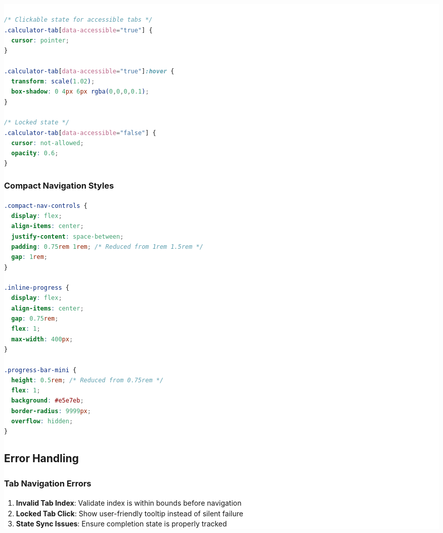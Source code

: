 ```css

/* Clickable state for accessible tabs */
.calculator-tab[data-accessible="true"] {
  cursor: pointer;
}

.calculator-tab[data-accessible="true"]:hover {
  transform: scale(1.02);
  box-shadow: 0 4px 6px rgba(0,0,0,0.1);
}

/* Locked state */
.calculator-tab[data-accessible="false"] {
  cursor: not-allowed;
  opacity: 0.6;
}
```

### Compact Navigation Styles

```css
.compact-nav-controls {
  display: flex;
  align-items: center;
  justify-content: space-between;
  padding: 0.75rem 1rem; /* Reduced from 1rem 1.5rem */
  gap: 1rem;
}

.inline-progress {
  display: flex;
  align-items: center;
  gap: 0.75rem;
  flex: 1;
  max-width: 400px;
}

.progress-bar-mini {
  height: 0.5rem; /* Reduced from 0.75rem */
  flex: 1;
  background: #e5e7eb;
  border-radius: 9999px;
  overflow: hidden;
}
```

## Error Handling

### Tab Navigation Errors

1. **Invalid Tab Index**: Validate index is within bounds before navigation
2. **Locked Tab Click**: Show user-friendly tooltip instead of silent failure
3. **State Sync Issues**: Ensure completion state is properly tracked
